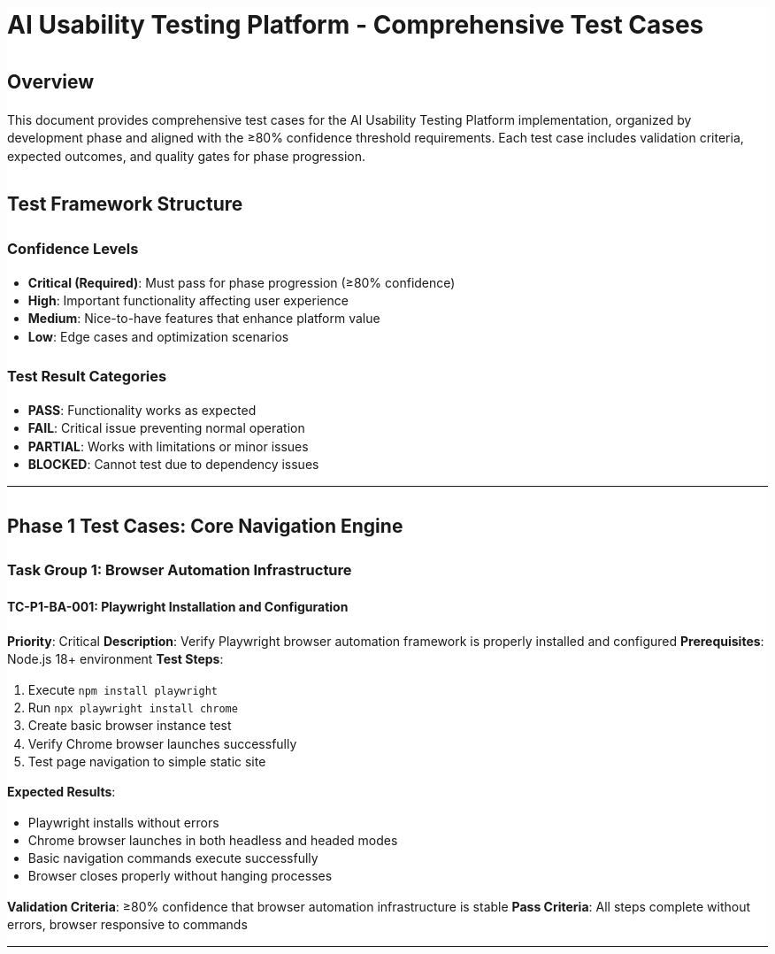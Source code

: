 # AI Usability Testing Platform - Comprehensive Test Cases

## Overview

This document provides comprehensive test cases for the AI Usability Testing Platform implementation, organized by development phase and aligned with the ≥80% confidence threshold requirements. Each test case includes validation criteria, expected outcomes, and quality gates for phase progression.

## Test Framework Structure

### Confidence Levels
- **Critical (Required)**: Must pass for phase progression (≥80% confidence)
- **High**: Important functionality affecting user experience
- **Medium**: Nice-to-have features that enhance platform value
- **Low**: Edge cases and optimization scenarios

### Test Result Categories
- **PASS**: Functionality works as expected
- **FAIL**: Critical issue preventing normal operation
- **PARTIAL**: Works with limitations or minor issues
- **BLOCKED**: Cannot test due to dependency issues

---

## Phase 1 Test Cases: Core Navigation Engine

### Task Group 1: Browser Automation Infrastructure

#### TC-P1-BA-001: Playwright Installation and Configuration
**Priority**: Critical
**Description**: Verify Playwright browser automation framework is properly installed and configured
**Prerequisites**: Node.js 18+ environment
**Test Steps**:
1. Execute `npm install playwright`
2. Run `npx playwright install chrome`
3. Create basic browser instance test
4. Verify Chrome browser launches successfully
5. Test page navigation to simple static site

**Expected Results**:
- Playwright installs without errors
- Chrome browser launches in both headless and headed modes
- Basic navigation commands execute successfully
- Browser closes properly without hanging processes

**Validation Criteria**: ≥80% confidence that browser automation infrastructure is stable
**Pass Criteria**: All steps complete without errors, browser responsive to commands

---